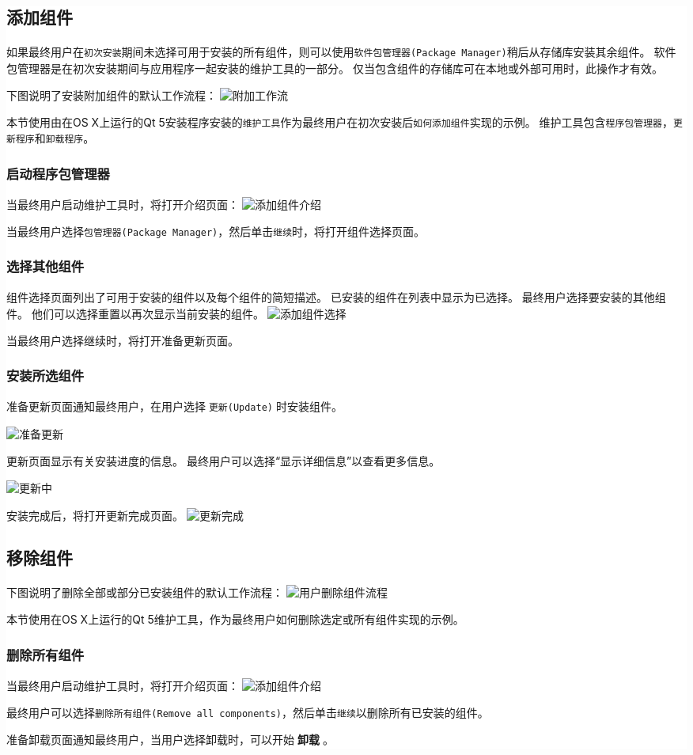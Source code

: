 ## 添加组件

如果最终用户在`初次安装`期间未选择可用于安装的所有组件，则可以使用`软件包管理器(Package Manager)`稍后从存储库安装其余组件。 软件包管理器是在初次安装期间与应用程序一起安装的维护工具的一部分。 仅当包含组件的存储库可在本地或外部可用时，此操作才有效。

下图说明了安装附加组件的默认工作流程：
![附加工作流](Image/QtIFW/ifw-user-flow-adding.png)

本节使用由在OS X上运行的Qt 5安装程序安装的`维护工具`作为最终用户在初次安装后`如何添加组件`实现的示例。 维护工具包含`程序包管理器`，`更新程序`和`卸载程序`。

### 启动程序包管理器

当最终用户启动维护工具时，将打开介绍页面：
![添加组件介绍](Image/QtIFW/ifw-add-components-introduction.png)

当最终用户选择`包管理器(Package Manager)`，然后单击`继续`时，将打开组件选择页面。

### 选择其他组件

组件选择页面列出了可用于安装的组件以及每个组件的简短描述。 已安装的组件在列表中显示为已选择。 最终用户选择要安装的其他组件。 他们可以选择重置以再次显示当前安装的组件。
![添加组件选择](Image/QtIFW/ifw-add-components-selection.png)

当最终用户选择继续时，将打开准备更新页面。

### 安装所选组件

准备更新页面通知最终用户，在用户选择 `更新(Update)` 时安装组件。

![准备更新](Image/QtIFW/ifw-ready-to-update.png)

更新页面显示有关安装进度的信息。 最终用户可以选择“显示详细信息”以查看更多信息。

![更新中](Image/QtIFW/ifw-perform-update.png)

安装完成后，将打开更新完成页面。
![更新完成](Image/QtIFW/ifw-update-finished.png)

## 移除组件
下图说明了删除全部或部分已安装组件的默认工作流程：
![用户删除组件流程](Image/QtIFW/ifw-user-flow-removing.png)

本节使用在OS X上运行的Qt 5维护工具，作为最终用户如何删除选定或所有组件实现的示例。

### 删除所有组件

当最终用户启动维护工具时，将打开介绍页面：
![添加组件介绍](Image/QtIFW/ifw-add-components-introduction.png)

最终用户可以选择`删除所有组件(Remove all components)`，然后单击`继续`以删除所有已安装的组件。

准备卸载页面通知最终用户，当用户选择卸载时，可以开始 **卸载** 。

